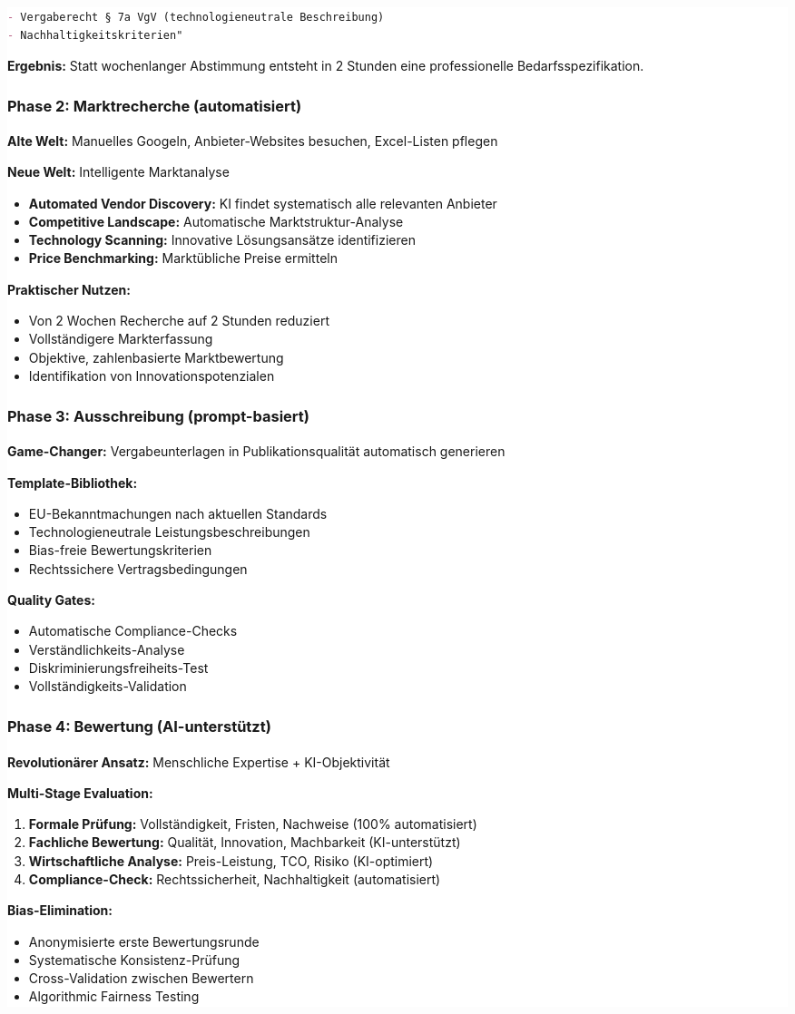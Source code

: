 ```markdown
- Vergaberecht § 7a VgV (technologieneutrale Beschreibung)
- Nachhaltigkeitskriterien"
```

**Ergebnis:** Statt wochenlanger Abstimmung entsteht in 2 Stunden eine professionelle Bedarfsspezifikation.

### Phase 2: Marktrecherche (automatisiert)

**Alte Welt:** Manuelles Googeln, Anbieter-Websites besuchen, Excel-Listen pflegen

**Neue Welt:** Intelligente Marktanalyse
- **Automated Vendor Discovery:** KI findet systematisch alle relevanten Anbieter
- **Competitive Landscape:** Automatische Marktstruktur-Analyse  
- **Technology Scanning:** Innovative Lösungsansätze identifizieren
- **Price Benchmarking:** Marktübliche Preise ermitteln

**Praktischer Nutzen:**
- Von 2 Wochen Recherche auf 2 Stunden reduziert
- Vollständigere Markterfassung
- Objektive, zahlenbasierte Marktbewertung
- Identifikation von Innovationspotenzialen

### Phase 3: Ausschreibung (prompt-basiert)

**Game-Changer:** Vergabeunterlagen in Publikationsqualität automatisch generieren

**Template-Bibliothek:**
- EU-Bekanntmachungen nach aktuellen Standards
- Technologieneutrale Leistungsbeschreibungen
- Bias-freie Bewertungskriterien
- Rechtssichere Vertragsbedingungen

**Quality Gates:**
- Automatische Compliance-Checks
- Verständlichkeits-Analyse
- Diskriminierungsfreiheits-Test
- Vollständigkeits-Validation

### Phase 4: Bewertung (AI-unterstützt)

**Revolutionärer Ansatz:** Menschliche Expertise + KI-Objektivität

**Multi-Stage Evaluation:**
1. **Formale Prüfung:** Vollständigkeit, Fristen, Nachweise (100% automatisiert)
2. **Fachliche Bewertung:** Qualität, Innovation, Machbarkeit (KI-unterstützt)
3. **Wirtschaftliche Analyse:** Preis-Leistung, TCO, Risiko (KI-optimiert)
4. **Compliance-Check:** Rechtssicherheit, Nachhaltigkeit (automatisiert)

**Bias-Elimination:**
- Anonymisierte erste Bewertungsrunde
- Systematische Konsistenz-Prüfung
- Cross-Validation zwischen Bewertern
- Algorithmic Fairness Testing
